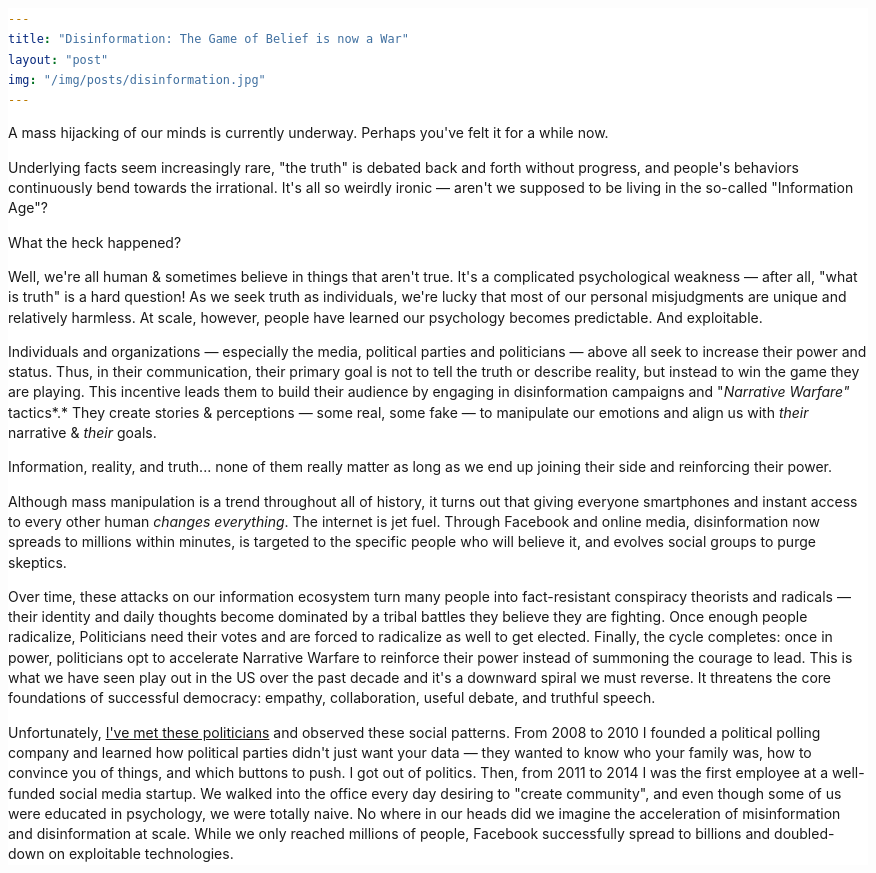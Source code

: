 ```yaml
---
title: "Disinformation: The Game of Belief is now a War"
layout: "post"
img: "/img/posts/disinformation.jpg"
---
```


A mass hijacking of our minds is currently underway. Perhaps you've felt it for a while now.

Underlying facts seem increasingly rare, "the truth" is debated back and forth without progress, and people's behaviors continuously bend towards the irrational. It's all so weirdly ironic — aren't we supposed to be living in the so-called "Information Age"?

What the heck happened?

Well, we're all human & sometimes believe in things that aren't true. It's a complicated psychological weakness — after all, "what is truth" is a hard question! As we seek truth as individuals, we're lucky that most of our personal misjudgments are unique and relatively harmless. At scale, however, people have learned our psychology becomes predictable. And exploitable.

Individuals and organizations — especially the media, political parties and politicians — above all seek to increase their power and status. Thus, in their communication, their primary goal is not to tell the truth or describe reality, but instead to win the game they are playing. This incentive leads them to build their audience by engaging in disinformation campaigns and "_Narrative Warfare"_ tactics*.* They create stories & perceptions — some real, some fake — to manipulate our emotions and align us with _their_ narrative & _their_ goals.

Information, reality, and truth... none of them really matter as long as we end up joining their side and reinforcing their power.

Although mass manipulation is a trend throughout all of history, it turns out that giving everyone smartphones and instant access to every other human _changes everything_. The internet is jet fuel. Through Facebook and online media, disinformation now spreads to millions within minutes, is targeted to the specific people who will believe it, and evolves social groups to purge skeptics.

Over time, these attacks on our information ecosystem turn many people into fact-resistant conspiracy theorists and radicals — their identity and daily thoughts become dominated by a tribal battles they believe they are fighting. Once enough people radicalize, Politicians need their votes and are forced to radicalize as well to get elected. Finally, the cycle completes: once in power, politicians opt to accelerate Narrative Warfare to reinforce their power instead of summoning the courage to lead. This is what we have seen play out in the US over the past decade and it's a downward spiral we must reverse. It threatens the core foundations of successful democracy: empathy, collaboration, useful debate, and truthful speech.

Unfortunately, [I've met these politicians](https://www.zachtratar.com/voter-fraud-debunk.html#.YBcYCelKjUI) and observed these social patterns. From 2008 to 2010 I founded a political polling company and learned how political parties didn't just want your data — they wanted to know who your family was, how to convince you of things, and which buttons to push. I got out of politics. Then, from 2011 to 2014 I was the first employee at a well-funded social media startup. We walked into the office every day desiring to "create community", and even though some of us were educated in psychology, we were totally naive. No where in our heads did we imagine the acceleration of misinformation and disinformation at scale. While we only reached millions of people, Facebook successfully spread to billions and doubled-down on exploitable technologies.
